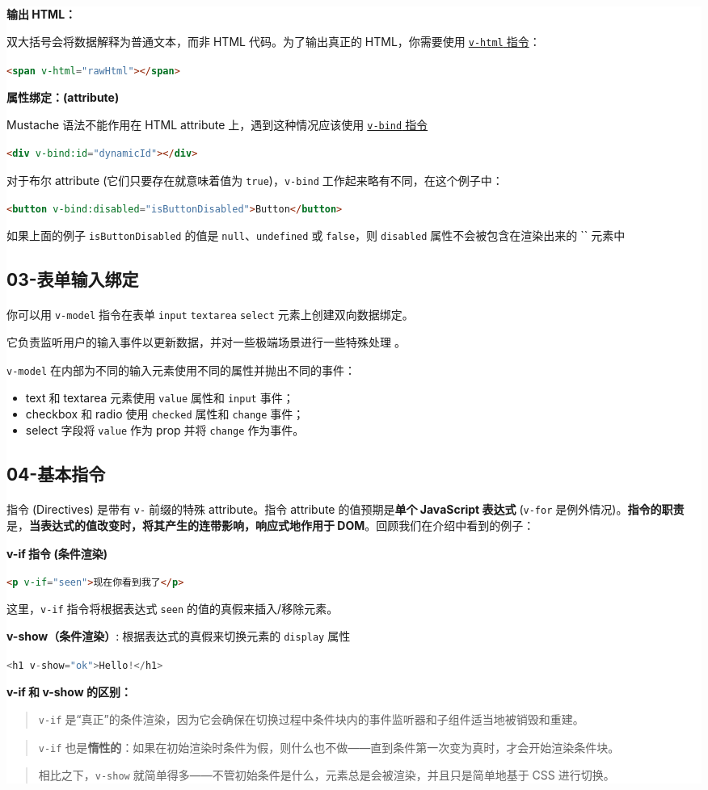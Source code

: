 **输出 HTML：**

双大括号会将数据解释为普通文本，而非 HTML 代码。为了输出真正的 HTML，你需要使用 [`v-html` 指令](https://cn.vuejs.org/v2/api/#v-html)：

```html
<span v-html="rawHtml"></span>
```

**属性绑定：(attribute)**

Mustache 语法不能作用在 HTML attribute 上，遇到这种情况应该使用 [`v-bind` 指令](https://cn.vuejs.org/v2/api/#v-bind)

```html
<div v-bind:id="dynamicId"></div>
```

对于布尔 attribute (它们只要存在就意味着值为 `true`)，`v-bind` 工作起来略有不同，在这个例子中：

```html
<button v-bind:disabled="isButtonDisabled">Button</button>
```

如果上面的例子 `isButtonDisabled` 的值是 `null`、`undefined` 或 `false`，则 `disabled` 属性不会被包含在渲染出来的 `` 元素中

## 03-表单输入绑定

你可以用 `v-model` 指令在表单 `input` `textarea` `select` 元素上创建双向数据绑定。

它负责监听用户的输入事件以更新数据，并对一些极端场景进行一些特殊处理 。

`v-model` 在内部为不同的输入元素使用不同的属性并抛出不同的事件：

- text 和 textarea 元素使用 `value` 属性和 `input` 事件；
- checkbox 和 radio 使用 `checked` 属性和 `change` 事件；
- select 字段将 `value` 作为 prop 并将 `change` 作为事件。

## 04-基本指令

指令 (Directives) 是带有 `v-` 前缀的特殊 attribute。指令 attribute 的值预期是**单个 JavaScript 表达式** (`v-for` 是例外情况)。**指令的职责**是，**当表达式的值改变时，将其产生的连带影响，响应式地作用于 DOM**。回顾我们在介绍中看到的例子：

**v-if 指令 (条件渲染)**

```html
<p v-if="seen">现在你看到我了</p>
```

这里，`v-if` 指令将根据表达式 `seen` 的值的真假来插入/移除元素。

**v-show（条件渲染）**: 根据表达式的真假来切换元素的 `display` 属性

```javascript
<h1 v-show="ok">Hello!</h1>
```

**v-if 和 v-show 的区别：**

> `v-if` 是“真正”的条件渲染，因为它会确保在切换过程中条件块内的事件监听器和子组件适当地被销毁和重建。

> `v-if` 也是**惰性的**：如果在初始渲染时条件为假，则什么也不做——直到条件第一次变为真时，才会开始渲染条件块。

> 相比之下，`v-show` 就简单得多——不管初始条件是什么，元素总是会被渲染，并且只是简单地基于 CSS 进行切换。
